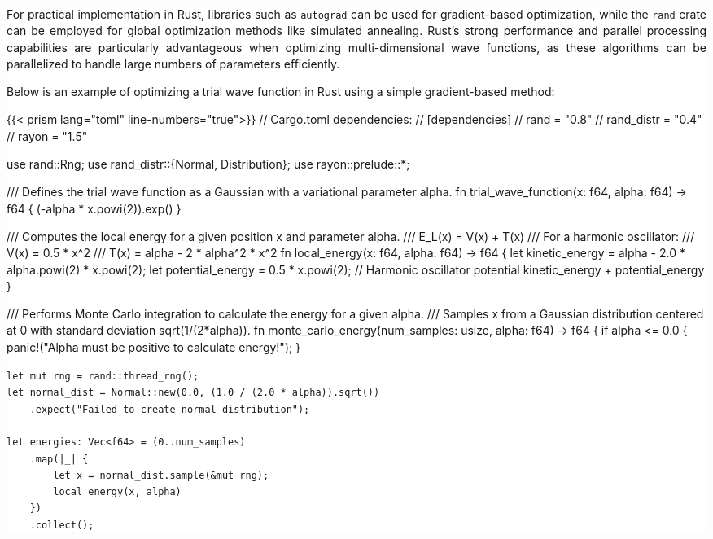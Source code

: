 <p style="text-align: justify;">
For practical implementation in Rust, libraries such as <code>autograd</code> can be used for gradient-based optimization, while the <code>rand</code> crate can be employed for global optimization methods like simulated annealing. Rust’s strong performance and parallel processing capabilities are particularly advantageous when optimizing multi-dimensional wave functions, as these algorithms can be parallelized to handle large numbers of parameters efficiently.
</p>

<p style="text-align: justify;">
Below is an example of optimizing a trial wave function in Rust using a simple gradient-based method:
</p>

{{< prism lang="toml" line-numbers="true">}}
// Cargo.toml dependencies:
// [dependencies]
// rand = "0.8"
// rand_distr = "0.4"
// rayon = "1.5"

use rand::Rng;
use rand_distr::{Normal, Distribution};
use rayon::prelude::*;

/// Defines the trial wave function as a Gaussian with a variational parameter alpha.
fn trial_wave_function(x: f64, alpha: f64) -> f64 {
    (-alpha * x.powi(2)).exp()
}

/// Computes the local energy for a given position x and parameter alpha.
/// E_L(x) = V(x) + T(x)
/// For a harmonic oscillator:
/// V(x) = 0.5 * x^2
/// T(x) = alpha - 2 * alpha^2 * x^2
fn local_energy(x: f64, alpha: f64) -> f64 {
    let kinetic_energy = alpha - 2.0 * alpha.powi(2) * x.powi(2);
    let potential_energy = 0.5 * x.powi(2); // Harmonic oscillator potential
    kinetic_energy + potential_energy
}

/// Performs Monte Carlo integration to calculate the energy for a given alpha.
/// Samples x from a Gaussian distribution centered at 0 with standard deviation sqrt(1/(2*alpha)).
fn monte_carlo_energy(num_samples: usize, alpha: f64) -> f64 {
    if alpha <= 0.0 {
        panic!("Alpha must be positive to calculate energy!");
    }

    let mut rng = rand::thread_rng();
    let normal_dist = Normal::new(0.0, (1.0 / (2.0 * alpha)).sqrt())
        .expect("Failed to create normal distribution");
    
    let energies: Vec<f64> = (0..num_samples)
        .map(|_| {
            let x = normal_dist.sample(&mut rng);
            local_energy(x, alpha)
        })
        .collect();
